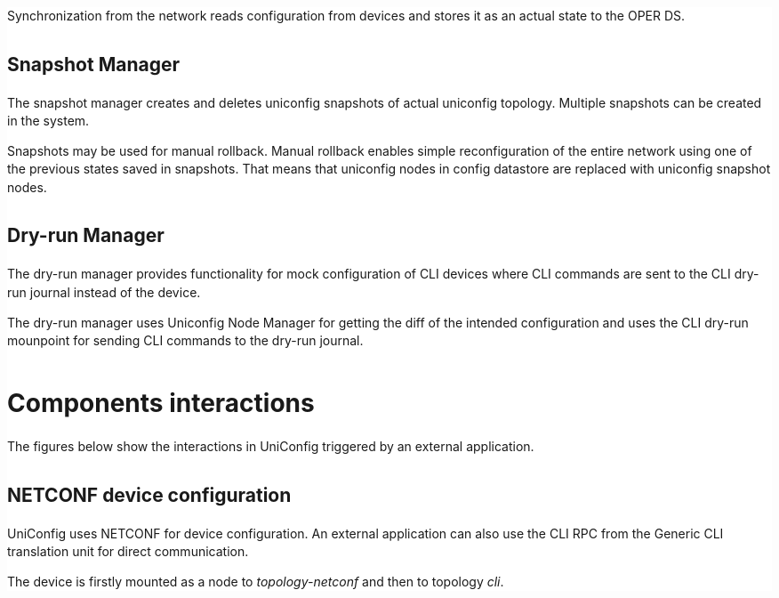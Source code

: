Synchronization from the network reads configuration from devices and stores
it as an actual state to the OPER DS.

## Snapshot Manager
The snapshot manager creates and deletes uniconfig snapshots of
actual uniconfig topology. Multiple snapshots can be created
in the system.

Snapshots may be used for manual rollback. Manual rollback enables simple
reconfiguration of the entire network using one of the previous states
saved in snapshots. That means that uniconfig nodes in config datastore
are replaced with uniconfig snapshot nodes.

## Dry-run Manager
The dry-run manager provides functionality for mock configuration of CLI devices where CLI
commands are sent to the CLI dry-run journal instead of the device.

The dry-run manager uses Uniconfig Node Manager for getting the diff of the intended configuration and uses the CLI dry-run mounpoint for sending CLI commands to the dry-run journal.

# Components interactions
The figures below show the interactions in UniConfig triggered by an external application.

## NETCONF device configuration
UniConfig uses NETCONF for device configuration. An external application can also use the CLI RPC from the Generic CLI translation unit for direct communication.

The device is firstly mounted as a node to *topology-netconf* and then to topology *cli*.
